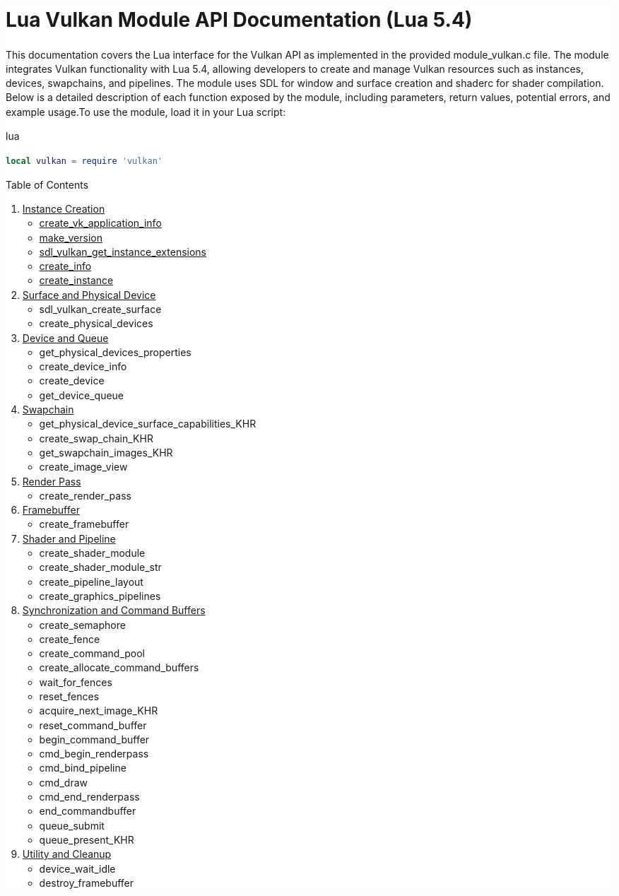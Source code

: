 # Lua Vulkan Module API Documentation (Lua 5.4)

This documentation covers the Lua interface for the Vulkan API as implemented in the provided module_vulkan.c file. The module integrates Vulkan functionality with Lua 5.4, allowing developers to create and manage Vulkan resources such as instances, devices, swapchains, and pipelines. The module uses SDL for window and surface creation and shaderc for shader compilation. Below is a detailed description of each function exposed by the module, including parameters, return values, potential errors, and example usage.To use the module, load it in your Lua script:

lua
```lua
local vulkan = require 'vulkan'
```

Table of Contents

1. [Instance Creation](#instance-creation)
    - [create_vk_application_info](#vulkan.create_vk_application_info)
    - [make_version](#vulkan.make_version)
    - [sdl_vulkan_get_instance_extensions](#vulkan.sdl_vulkan_get_instance_extensions)
    - [create_info](#vulkan.create_info)
    - [create_instance](#vulkan.create_instance)
2. [Surface and Physical Device](#surface-and-physical-device)
    - sdl_vulkan_create_surface
    - create_physical_devices
3. [Device and Queue](#device-and-queue)
    - get_physical_devices_properties
    - create_device_info
    - create_device
    - get_device_queue
4. [Swapchain](#swapchain)
    - get_physical_device_surface_capabilities_KHR
    - create_swap_chain_KHR
    - get_swapchain_images_KHR
    - create_image_view
5. [Render Pass](#render-pass)
    - create_render_pass
6. [Framebuffer](#framebuffer)
    - create_framebuffer
7. [Shader and Pipeline](#shader-and-pipeline)
    - create_shader_module
    - create_shader_module_str
    - create_pipeline_layout
    - create_graphics_pipelines
8. [Synchronization and Command Buffers](#synchronization-and-command-buffers)
    - create_semaphore
    - create_fence
    - create_command_pool
    - create_allocate_command_buffers
    - wait_for_fences
    - reset_fences
    - acquire_next_image_KHR
    - reset_command_buffer
    - begin_command_buffer
    - cmd_begin_renderpass
    - cmd_bind_pipeline
    - cmd_draw
    - cmd_end_renderpass
    - end_commandbuffer
    - queue_submit
    - queue_present_KHR
9. [Utility and Cleanup](#utility-and-cleanup)
    - device_wait_idle
    - destroy_framebuffer